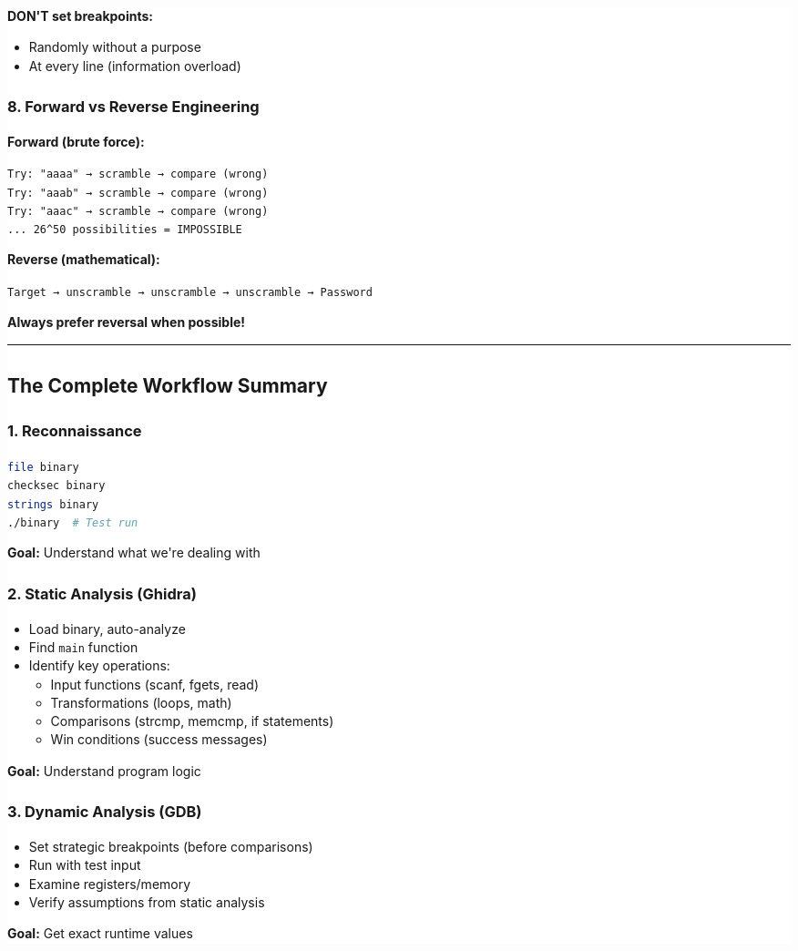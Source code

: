 **DON'T set breakpoints:**
- Randomly without a purpose
- At every line (information overload)

### 8. Forward vs Reverse Engineering

**Forward (brute force):**
```
Try: "aaaa" → scramble → compare (wrong)
Try: "aaab" → scramble → compare (wrong)
Try: "aaac" → scramble → compare (wrong)
... 26^50 possibilities = IMPOSSIBLE
```

**Reverse (mathematical):**
```
Target → unscramble → unscramble → unscramble → Password
```

**Always prefer reversal when possible!**

---

## The Complete Workflow Summary

### 1. Reconnaissance
```bash
file binary
checksec binary  
strings binary
./binary  # Test run
```

**Goal:** Understand what we're dealing with

### 2. Static Analysis (Ghidra)
- Load binary, auto-analyze
- Find `main` function
- Identify key operations:
  - Input functions (scanf, fgets, read)
  - Transformations (loops, math)
  - Comparisons (strcmp, memcmp, if statements)
  - Win conditions (success messages)

**Goal:** Understand program logic

### 3. Dynamic Analysis (GDB)
- Set strategic breakpoints (before comparisons)
- Run with test input
- Examine registers/memory
- Verify assumptions from static analysis

**Goal:** Get exact runtime values
